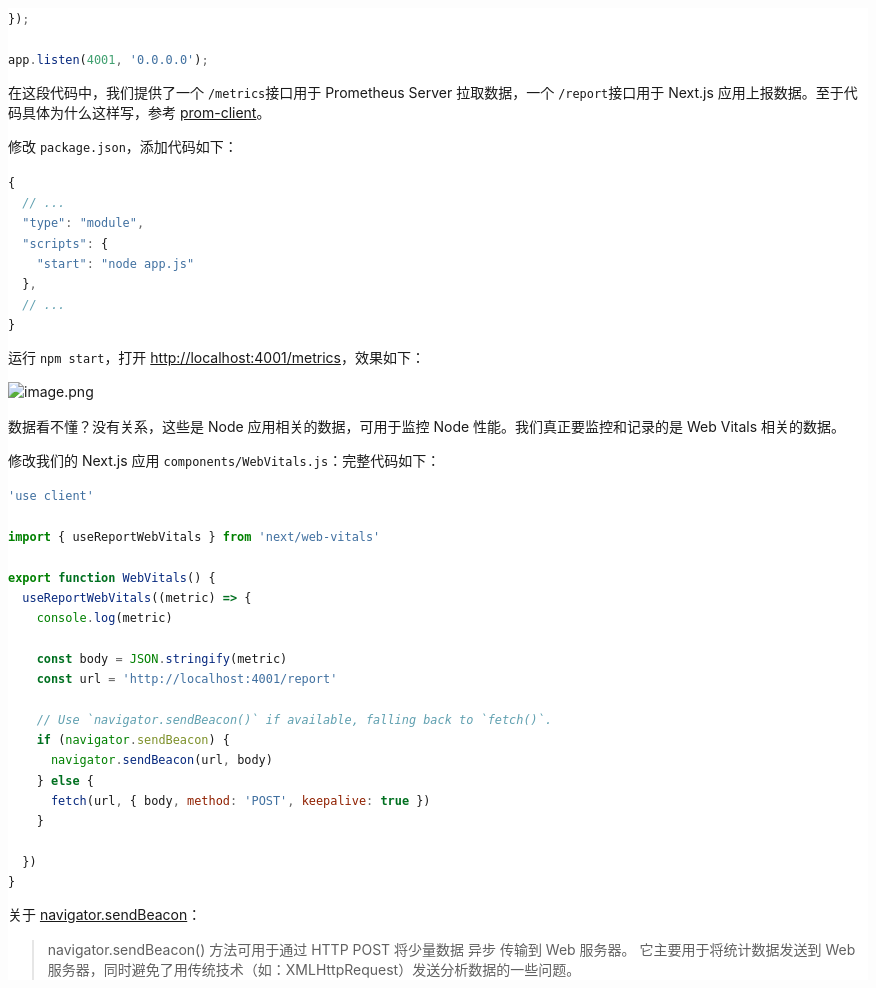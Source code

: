 ```javascript
});

app.listen(4001, '0.0.0.0');
```

在这段代码中，我们提供了一个 `/metrics`接口用于 Prometheus Server 拉取数据，一个 `/report`接口用于 Next.js 应用上报数据。至于代码具体为什么这样写，参考 [prom-client](https://github.com/siimon/prom-client)。

修改 `package.json`，添加代码如下：

```javascript
{
  // ...
  "type": "module",
  "scripts": {
    "start": "node app.js"
  },
  // ...
}
```

运行 `npm start`，打开 <http://localhost:4001/metrics>，效果如下：

![image.png](https://p3-juejin.byteimg.com/tos-cn-i-k3u1fbpfcp/46686888379642eb87c1e13a13270ce7~tplv-k3u1fbpfcp-jj-mark:0:0:0:0:q75.image#?w=2598\&h=900\&s=287397\&e=png\&b=181818)

数据看不懂？没有关系，这些是 Node 应用相关的数据，可用于监控 Node 性能。我们真正要监控和记录的是 Web Vitals 相关的数据。

修改我们的 Next.js 应用 `components/WebVitals.js`：完整代码如下：

```javascript
'use client'

import { useReportWebVitals } from 'next/web-vitals'

export function WebVitals() {
  useReportWebVitals((metric) => {
    console.log(metric)

    const body = JSON.stringify(metric)
    const url = 'http://localhost:4001/report'

    // Use `navigator.sendBeacon()` if available, falling back to `fetch()`.
    if (navigator.sendBeacon) {
      navigator.sendBeacon(url, body)
    } else {
      fetch(url, { body, method: 'POST', keepalive: true })
    }

  })
}
```

关于 [navigator.sendBeacon](https://developer.mozilla.org/zh-CN/docs/Web/API/Navigator/sendBeacon)：

> navigator.sendBeacon() 方法可用于通过 HTTP POST 将少量数据 异步 传输到 Web 服务器。
> 它主要用于将统计数据发送到 Web 服务器，同时避免了用传统技术（如：XMLHttpRequest）发送分析数据的一些问题。
